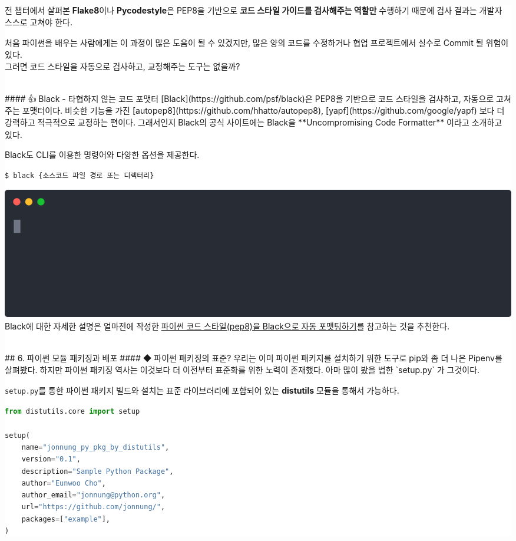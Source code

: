 전 챕터에서 살펴본 **Flake8**이나 **Pycodestyle**은 PEP8을 기반으로 **코드 스타일 가이드를 검사해주는 역할만** 수행하기 때문에 검사 결과는 개발자 스스로 고쳐야 한다.   

처음 파이썬을 배우는 사람에게는 이 과정이 많은 도움이 될 수 있겠지만, 많은 양의 코드를 수정하거나 협업 프로젝트에서 실수로 Commit 될 위험이 있다.  
그러면 코드 스타일을 자동으로 검사하고, 교정해주는 도구는 없을까?

<br/>
#### 👍 Black - 타협하지 않는 코드 포맷터
[Black](https://github.com/psf/black)은 PEP8을 기반으로 코드 스타일을 검사하고, 자동으로 고쳐주는 포맷터이다.  
비슷한 기능을 가진 [autopep8](https://github.com/hhatto/autopep8), [yapf](https://github.com/google/yapf) 보다 더 강력하고 적극적으로 교정하는 편이다.  
그래서인지 Black의 공식 사이트에는 Black을 **Uncompromising Code Formatter** 이라고 소개하고 있다.

Black도 CLI를 이용한 명령어와 다양한 옵션을 제공한다. 
```shell
$ black {소스코드 파일 경로 또는 디렉터리}
```

![](black_foobar.svg)
Black에 대한 자세한 설명은 얼마전에 작성한 [파이썬 코드 스타일(pep8)을 Black으로 자동 포맷팅하기](https://jonnung.dev/python/2019/11/10/python-black-uncompromising-code-formatter/)를 참고하는 것을 추천한다. 


<br/>
## 6. 파이썬 모듈 패키징과 배포
#### ◆ 파이썬 패키징의 표준?
우리는 이미 파이썬 패키지를 설치하기 위한 도구로 pip와 좀 더 나은 Pipenv를 살펴봤다. 하지만 파이썬 패키징 역사는 이것보다 더 이전부터 표준화를 위한 노력이 존재했다. 아마 많이 봤을 법한 `setup.py` 가 그것이다. 

`setup.py`를 통한 파이썬 패키지 빌드와 설치는 표준 라이브러리에 포함되어 있는 **distutils** 모듈을 통해서 가능하다.
```python
from distutils.core import setup

setup(
    name="jonnung_py_pkg_by_distutils",
    version="0.1",
    description="Sample Python Package",
    author="Eunwoo Cho",
    author_email="jonnung@python.org",
    url="https://github.com/jonnung/",
    packages=["example"],
)
```
